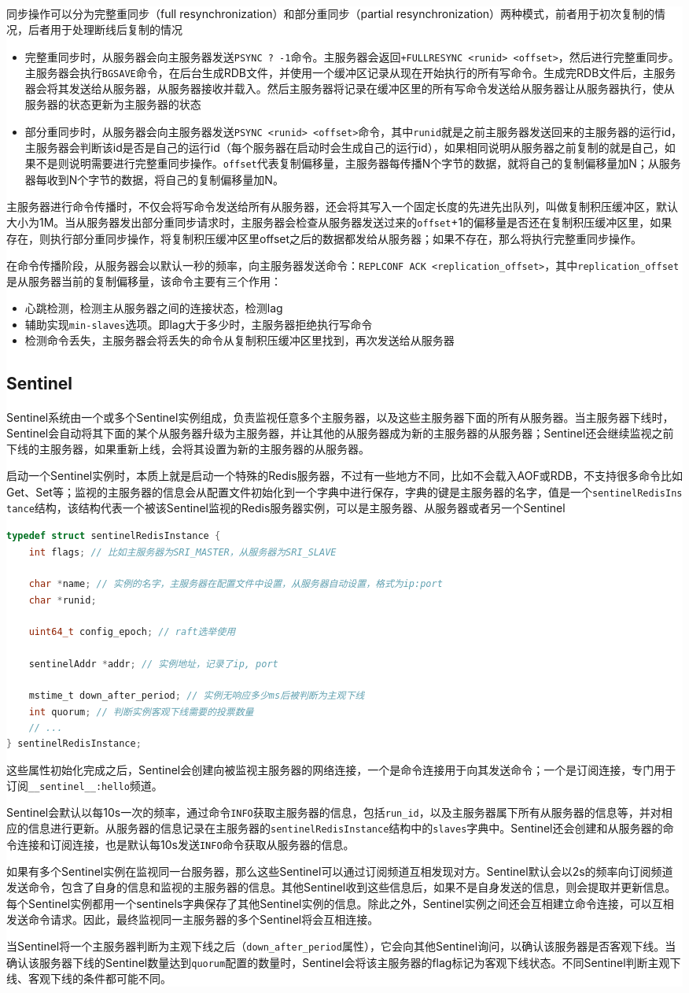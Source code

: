 同步操作可以分为完整重同步（full resynchronization）和部分重同步（partial resynchronization）两种模式，前者用于初次复制的情况，后者用于处理断线后复制的情况

- 完整重同步时，从服务器会向主服务器发送`PSYNC ? -1`命令。主服务器会返回`+FULLRESYNC <runid> <offset>`，然后进行完整重同步。主服务器会执行`BGSAVE`命令，在后台生成RDB文件，并使用一个缓冲区记录从现在开始执行的所有写命令。生成完RDB文件后，主服务器会将其发送给从服务器，从服务器接收并载入。然后主服务器将记录在缓冲区里的所有写命令发送给从服务器让从服务器执行，使从服务器的状态更新为主服务器的状态

- 部分重同步时，从服务器会向主服务器发送`PSYNC <runid> <offset>`命令，其中`runid`就是之前主服务器发送回来的主服务器的运行id，主服务器会判断该id是否是自己的运行id（每个服务器在启动时会生成自己的运行id），如果相同说明从服务器之前复制的就是自己，如果不是则说明需要进行完整重同步操作。`offset`代表复制偏移量，主服务器每传播N个字节的数据，就将自己的复制偏移量加N；从服务器每收到N个字节的数据，将自己的复制偏移量加N。

主服务器进行命令传播时，不仅会将写命令发送给所有从服务器，还会将其写入一个固定长度的先进先出队列，叫做复制积压缓冲区，默认大小为1M。当从服务器发出部分重同步请求时，主服务器会检查从服务器发送过来的`offset`+1的偏移量是否还在复制积压缓冲区里，如果存在，则执行部分重同步操作，将复制积压缓冲区里offset之后的数据都发给从服务器；如果不存在，那么将执行完整重同步操作。

在命令传播阶段，从服务器会以默认一秒的频率，向主服务器发送命令：`REPLCONF ACK <replication_offset>`，其中`replication_offset`是从服务器当前的复制偏移量，该命令主要有三个作用：

- 心跳检测，检测主从服务器之间的连接状态，检测lag
- 辅助实现`min-slaves`选项。即lag大于多少时，主服务器拒绝执行写命令
- 检测命令丢失，主服务器会将丢失的命令从复制积压缓冲区里找到，再次发送给从服务器

## Sentinel
Sentinel系统由一个或多个Sentinel实例组成，负责监视任意多个主服务器，以及这些主服务器下面的所有从服务器。当主服务器下线时，Sentinel会自动将其下面的某个从服务器升级为主服务器，并让其他的从服务器成为新的主服务器的从服务器；Sentinel还会继续监视之前下线的主服务器，如果重新上线，会将其设置为新的主服务器的从服务器。

启动一个Sentinel实例时，本质上就是启动一个特殊的Redis服务器，不过有一些地方不同，比如不会载入AOF或RDB，不支持很多命令比如Get、Set等；监视的主服务器的信息会从配置文件初始化到一个字典中进行保存，字典的键是主服务器的名字，值是一个`sentinelRedisInstance`结构，该结构代表一个被该Sentinel监视的Redis服务器实例，可以是主服务器、从服务器或者另一个Sentinel

```c
typedef struct sentinelRedisInstance {
    int flags; // 比如主服务器为SRI_MASTER，从服务器为SRI_SLAVE
    
    char *name; // 实例的名字，主服务器在配置文件中设置，从服务器自动设置，格式为ip:port
    char *runid;
    
    uint64_t config_epoch; // raft选举使用
    
    sentinelAddr *addr; // 实例地址，记录了ip, port
    
    mstime_t down_after_period; // 实例无响应多少ms后被判断为主观下线
    int quorum; // 判断实例客观下线需要的投票数量
    // ...
} sentinelRedisInstance;
```

这些属性初始化完成之后，Sentinel会创建向被监视主服务器的网络连接，一个是命令连接用于向其发送命令；一个是订阅连接，专门用于订阅`__sentinel__:hello`频道。

Sentinel会默认以每10s一次的频率，通过命令`INFO`获取主服务器的信息，包括`run_id`，以及主服务器属下所有从服务器的信息等，并对相应的信息进行更新。从服务器的信息记录在主服务器的`sentinelRedisInstance`结构中的`slaves`字典中。Sentinel还会创建和从服务器的命令连接和订阅连接，也是默认每10s发送`INFO`命令获取从服务器的信息。

如果有多个Sentinel实例在监视同一台服务器，那么这些Sentinel可以通过订阅频道互相发现对方。Sentinel默认会以2s的频率向订阅频道发送命令，包含了自身的信息和监视的主服务器的信息。其他Sentinel收到这些信息后，如果不是自身发送的信息，则会提取并更新信息。每个Sentinel实例都用一个sentinels字典保存了其他Sentinel实例的信息。除此之外，Sentinel实例之间还会互相建立命令连接，可以互相发送命令请求。因此，最终监视同一主服务器的多个Sentinel将会互相连接。

当Sentinel将一个主服务器判断为主观下线之后（`down_after_period`属性），它会向其他Sentinel询问，以确认该服务器是否客观下线。当确认该服务器下线的Sentinel数量达到`quorum`配置的数量时，Sentinel会将该主服务器的flag标记为客观下线状态。不同Sentinel判断主观下线、客观下线的条件都可能不同。
